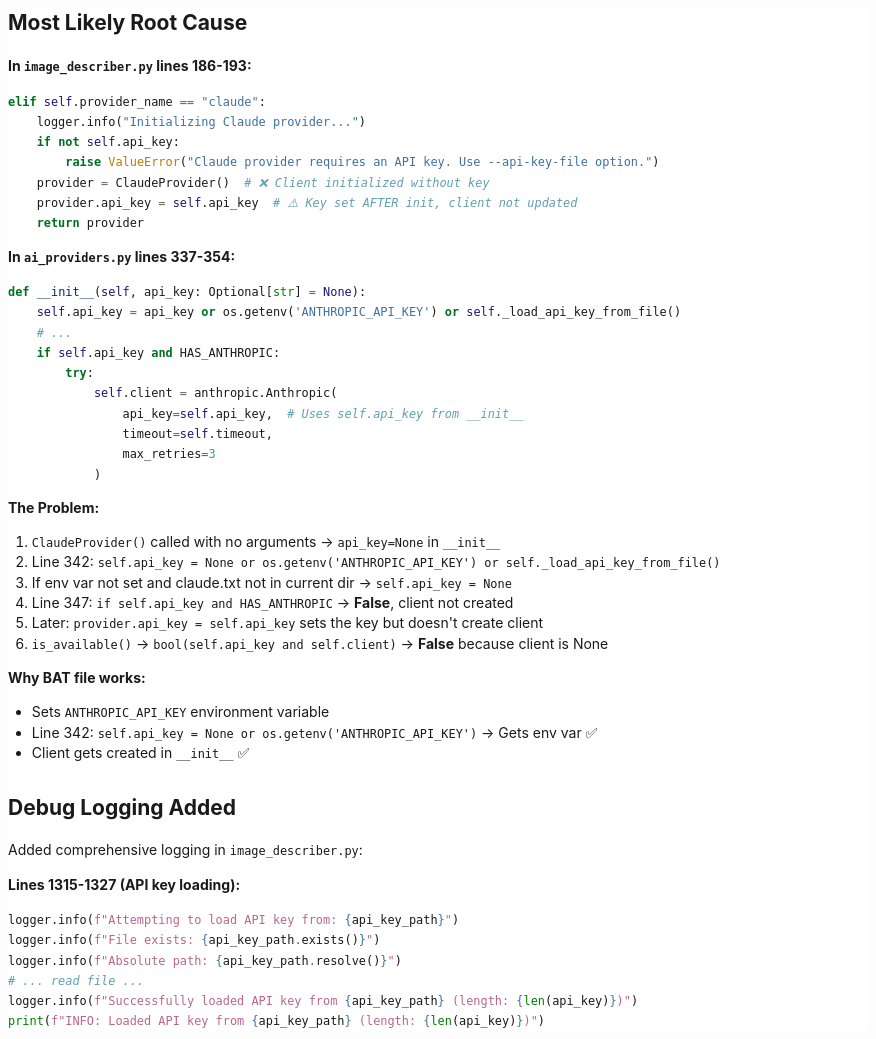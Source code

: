 ## Most Likely Root Cause

**In `image_describer.py` lines 186-193:**
```python
elif self.provider_name == "claude":
    logger.info("Initializing Claude provider...")
    if not self.api_key:
        raise ValueError("Claude provider requires an API key. Use --api-key-file option.")
    provider = ClaudeProvider()  # ❌ Client initialized without key
    provider.api_key = self.api_key  # ⚠️ Key set AFTER init, client not updated
    return provider
```

**In `ai_providers.py` lines 337-354:**
```python
def __init__(self, api_key: Optional[str] = None):
    self.api_key = api_key or os.getenv('ANTHROPIC_API_KEY') or self._load_api_key_from_file()
    # ...
    if self.api_key and HAS_ANTHROPIC:
        try:
            self.client = anthropic.Anthropic(
                api_key=self.api_key,  # Uses self.api_key from __init__
                timeout=self.timeout,
                max_retries=3
            )
```

**The Problem:**
1. `ClaudeProvider()` called with no arguments → `api_key=None` in `__init__`
2. Line 342: `self.api_key = None or os.getenv('ANTHROPIC_API_KEY') or self._load_api_key_from_file()`
3. If env var not set and claude.txt not in current dir → `self.api_key = None`
4. Line 347: `if self.api_key and HAS_ANTHROPIC` → **False**, client not created
5. Later: `provider.api_key = self.api_key` sets the key but doesn't create client
6. `is_available()` → `bool(self.api_key and self.client)` → **False** because client is None

**Why BAT file works:**
- Sets `ANTHROPIC_API_KEY` environment variable
- Line 342: `self.api_key = None or os.getenv('ANTHROPIC_API_KEY')` → Gets env var ✅
- Client gets created in `__init__` ✅

## Debug Logging Added

Added comprehensive logging in `image_describer.py`:

**Lines 1315-1327 (API key loading):**
```python
logger.info(f"Attempting to load API key from: {api_key_path}")
logger.info(f"File exists: {api_key_path.exists()}")
logger.info(f"Absolute path: {api_key_path.resolve()}")
# ... read file ...
logger.info(f"Successfully loaded API key from {api_key_path} (length: {len(api_key)})")
print(f"INFO: Loaded API key from {api_key_path} (length: {len(api_key)})")
```
